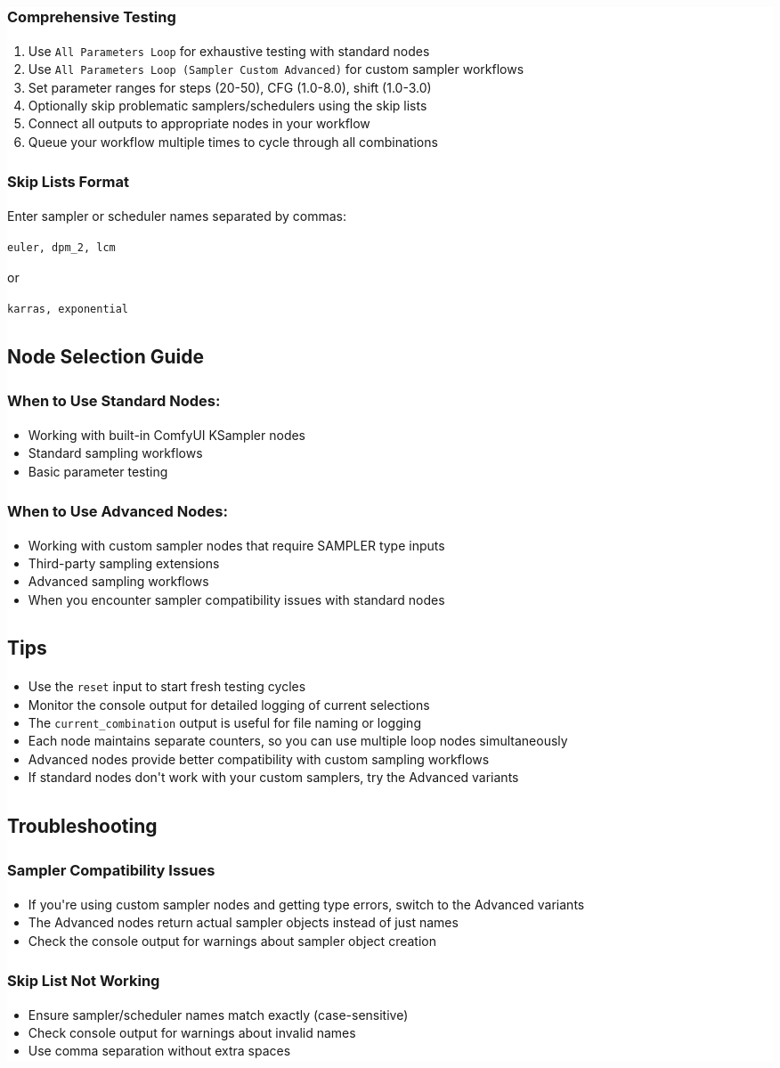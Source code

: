 ### Comprehensive Testing
1. Use `All Parameters Loop` for exhaustive testing with standard nodes
2. Use `All Parameters Loop (Sampler Custom Advanced)` for custom sampler workflows
3. Set parameter ranges for steps (20-50), CFG (1.0-8.0), shift (1.0-3.0)
4. Optionally skip problematic samplers/schedulers using the skip lists
5. Connect all outputs to appropriate nodes in your workflow
6. Queue your workflow multiple times to cycle through all combinations

### Skip Lists Format
Enter sampler or scheduler names separated by commas:
```
euler, dpm_2, lcm
```
or
```
karras, exponential
```

## Node Selection Guide

### When to Use Standard Nodes:
- Working with built-in ComfyUI KSampler nodes
- Standard sampling workflows
- Basic parameter testing

### When to Use Advanced Nodes:
- Working with custom sampler nodes that require SAMPLER type inputs
- Third-party sampling extensions
- Advanced sampling workflows
- When you encounter sampler compatibility issues with standard nodes

## Tips

- Use the `reset` input to start fresh testing cycles
- Monitor the console output for detailed logging of current selections
- The `current_combination` output is useful for file naming or logging
- Each node maintains separate counters, so you can use multiple loop nodes simultaneously
- Advanced nodes provide better compatibility with custom sampling workflows
- If standard nodes don't work with your custom samplers, try the Advanced variants

## Troubleshooting

### Sampler Compatibility Issues
- If you're using custom sampler nodes and getting type errors, switch to the Advanced variants
- The Advanced nodes return actual sampler objects instead of just names
- Check the console output for warnings about sampler object creation

### Skip List Not Working
- Ensure sampler/scheduler names match exactly (case-sensitive)
- Check console output for warnings about invalid names
- Use comma separation without extra spaces
